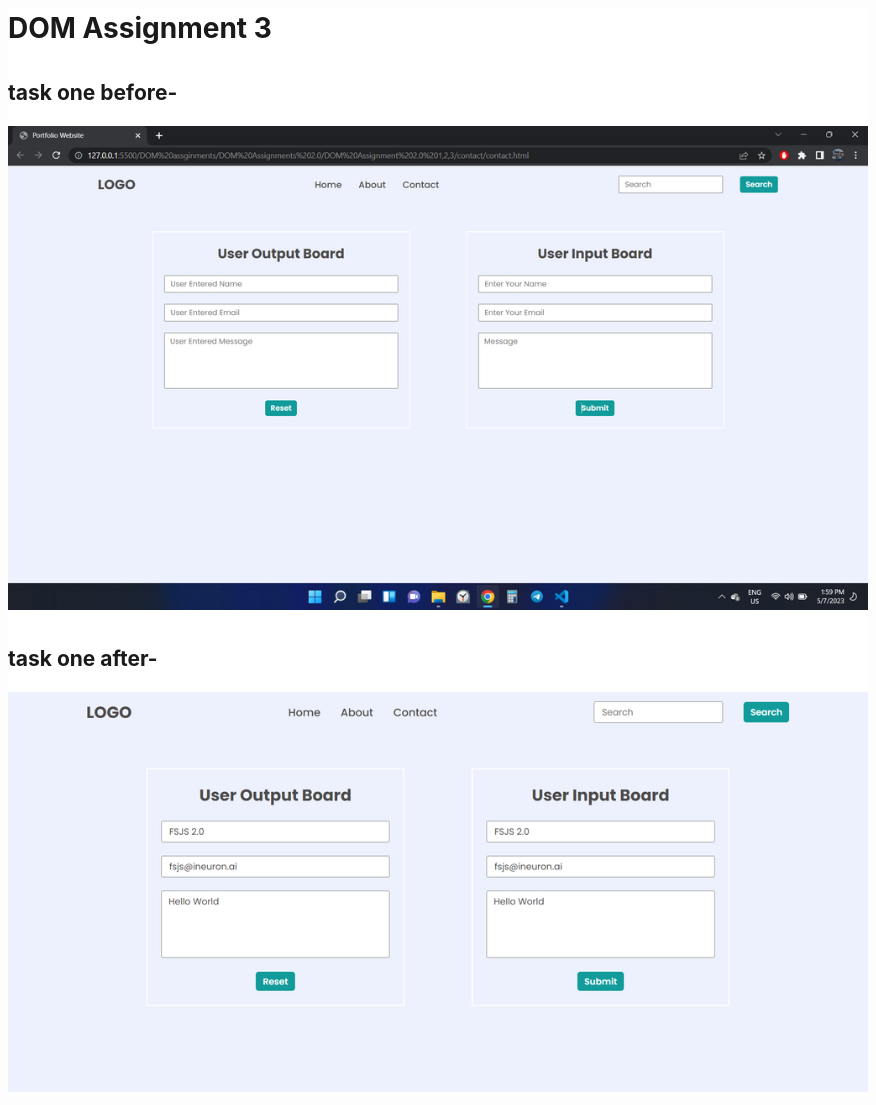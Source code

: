 

# DOM Assignment 3

## task one before-

![App Screenshot](./DOM%20Assignments%202.0/DOM%20Assignment%202.0%201%2C2%2C3/thirdAssignmentImage/Screenshot%20(10).png)

## task one after-
![App Screenshot](./DOM%20Assignments%202.0/DOM%20Assignment%202.0%201%2C2%2C3/thirdAssignmentImage/task1Output.png)
